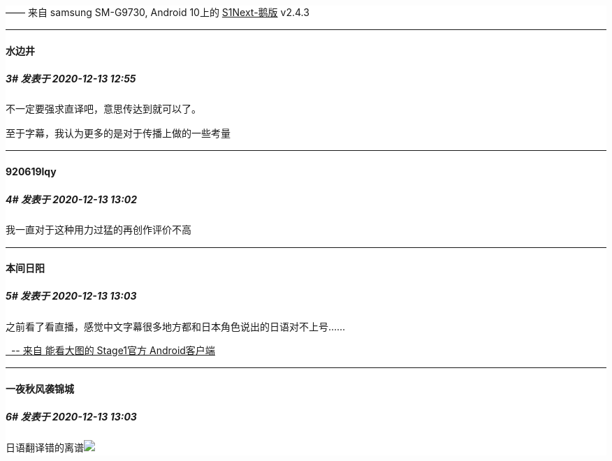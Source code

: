 —— 来自 samsung SM-G9730, Android 10上的 [S1Next-鹅版](https://github.com/ykrank/S1-Next/releases) v2.4.3







*****

####  水边井  
##### 3#       发表于 2020-12-13 12:55




不一定要强求直译吧，意思传达到就可以了。

至于字幕，我认为更多的是对于传播上做的一些考量







*****

####  920619lqy  
##### 4#       发表于 2020-12-13 13:02




我一直对于这种用力过猛的再创作评价不高







*****

####  本间日阳  
##### 5#       发表于 2020-12-13 13:03




之前看了看直播，感觉中文字幕很多地方都和日本角色说出的日语对不上号……

[  -- 来自 能看大图的 Stage1官方 Android客户端](https://www.coolapk.com/apk/140634)







*****

####  一夜秋风袭锦城  
##### 6#       发表于 2020-12-13 13:03




日语翻译错的离谱<img src="https://static.saraba1st.com/image/smiley/face2017/048.png" referrerpolicy="no-referrer">
